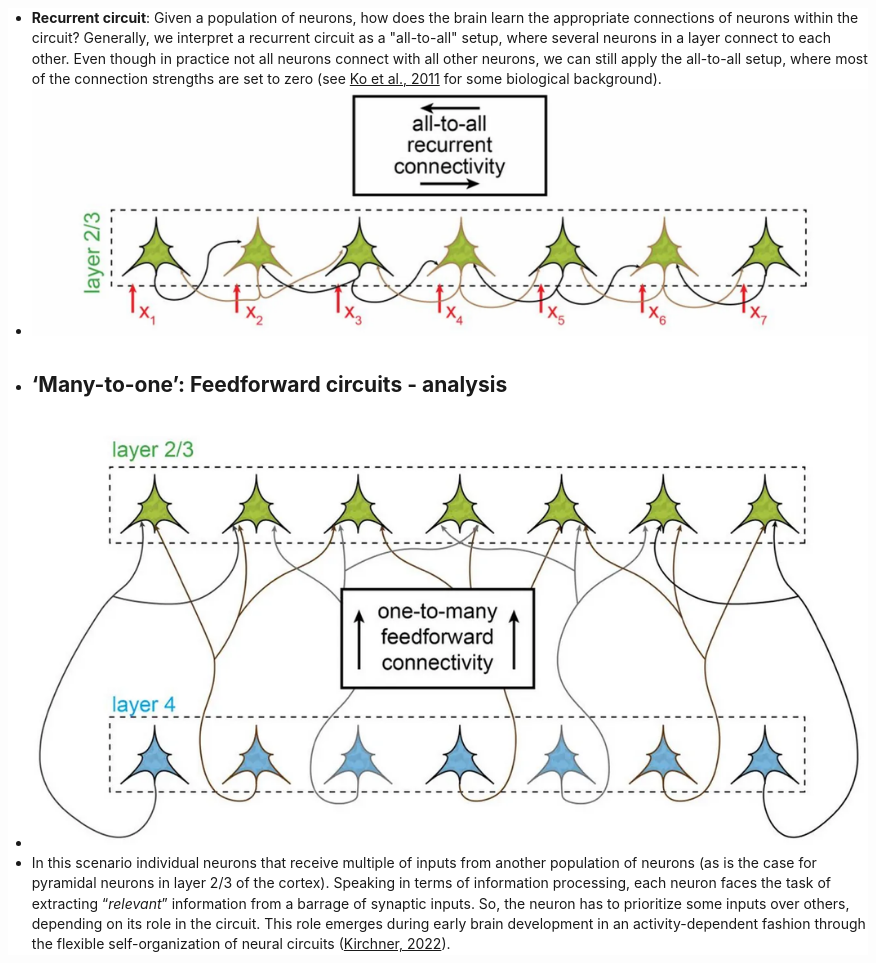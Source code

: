 - **Recurrent circuit**: Given a population of neurons, how does the brain learn the appropriate connections of neurons within the circuit? Generally, we interpret a recurrent circuit as a "all-to-all" setup, where several neurons in a layer connect to each other. Even though in practice not all neurons connect with all other neurons, we can still apply the all-to-all setup, where most of the connection strengths are set to zero (see [Ko et al., 2011](https://www.nature.com/articles/nature09880) for some biological background).
- ![Untitled_(2).webp](../assets/Untitled_(2)_1738440314726_0.webp)
- ## ‘Many-to-one’: Feedforward circuits - analysis
- ![Untitled _(3).webp](../assets/Untitled_(3)_1738440326854_0.webp)
- In this scenario individual neurons that receive multiple of inputs from another population of neurons (as is the case for pyramidal neurons in layer 2/3 of the cortex). Speaking in terms of information processing, each neuron faces the task of extracting “*relevant*” information from a barrage of synaptic inputs. So, the neuron has to prioritize some inputs over others, depending on its role in the circuit. This role emerges during early brain development in an activity-dependent fashion through the flexible self-organization of neural circuits ([Kirchner, 2022](https://universalprior.substack.com/p/the-brain-that-builds-itself)).
  